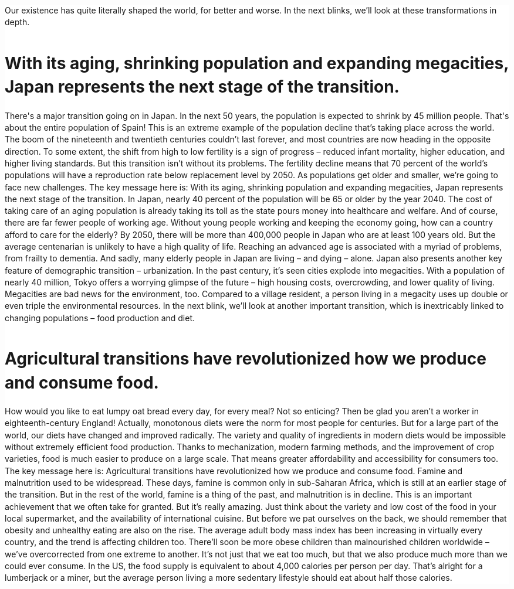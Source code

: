 Our existence has quite literally shaped the world, for better and worse. In the next blinks, we’ll look at these transformations in depth.

# With its aging, shrinking population and expanding megacities, Japan represents the next stage of the transition.
There's a major transition going on in Japan.
In the next 50 years, the population is expected to shrink by 45 million people. That's about the entire population of Spain! This is an extreme example of the population decline that’s taking place across the world. The boom of the nineteenth and twentieth centuries couldn’t last forever, and most countries are now heading in the opposite direction.
To some extent, the shift from high to low fertility is a sign of progress – reduced infant mortality, higher education, and higher living standards. But this transition isn’t without its problems.
The fertility decline means that 70 percent of the world’s populations will have a reproduction rate below replacement level by 2050. As populations get older and smaller, we’re going to face new challenges.
The key message here is: With its aging, shrinking population and expanding megacities, Japan represents the next stage of the transition.
In Japan, nearly 40 percent of the population will be 65 or older by the year 2040. The cost of taking care of an aging population is already taking its toll as the state pours money into healthcare and welfare. And of course, there are far fewer people of working age. Without young people working and keeping the economy going, how can a country afford to care for the elderly?
By 2050, there will be more than 400,000 people in Japan who are at least 100 years old. But the average centenarian is unlikely to have a high quality of life. Reaching an advanced age is associated with a myriad of problems, from frailty to dementia. And sadly, many elderly people in Japan are living – and dying – alone.
Japan also presents another key feature of demographic transition – urbanization. In the past century, it’s seen cities explode into megacities. With a population of nearly 40 million, Tokyo offers a worrying glimpse of the future – high housing costs, overcrowding, and lower quality of living. Megacities are bad news for the environment, too. Compared to a village resident, a person living in a megacity uses up double or even triple the environmental resources.
In the next blink, we’ll look at another important transition, which is inextricably linked to changing populations – food production and diet.

# Agricultural transitions have revolutionized how we produce and consume food.
How would you like to eat lumpy oat bread every day, for every meal? Not so enticing? Then be glad you aren’t a worker in eighteenth-century England!
Actually, monotonous diets were the norm for most people for centuries. But for a large part of the world, our diets have changed and improved radically.
The variety and quality of ingredients in modern diets would be impossible without extremely efficient food production. Thanks to mechanization, modern farming methods, and the improvement of crop varieties, food is much easier to produce on a large scale. That means greater affordability and accessibility for consumers too.
The key message here is: Agricultural transitions have revolutionized how we produce and consume food.
Famine and malnutrition used to be widespread. These days, famine is common only in sub-Saharan Africa, which is still at an earlier stage of the transition. But in the rest of the world, famine is a thing of the past, and malnutrition is in decline.
This is an important achievement that we often take for granted. But it’s really amazing. Just think about the variety and low cost of the food in your local supermarket, and the availability of international cuisine.
But before we pat ourselves on the back, we should remember that obesity and unhealthy eating are also on the rise. The average adult body mass index has been increasing in virtually every country, and the trend is affecting children too. There’ll soon be more obese children than malnourished children worldwide – we’ve overcorrected from one extreme to another.
It’s not just that we eat too much, but that we also produce much more than we could ever consume. In the US, the food supply is equivalent to about 4,000 calories per person per day. That’s alright for a lumberjack or a miner, but the average person living a more sedentary lifestyle should eat about half those calories.
